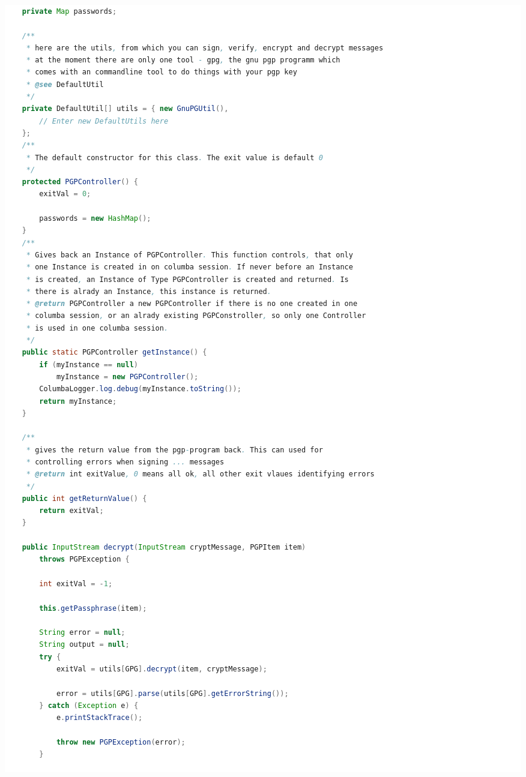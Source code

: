```java
	private Map passwords;
	
	/**
	 * here are the utils, from which you can sign, verify, encrypt and decrypt messages
	 * at the moment there are only one tool - gpg, the gnu pgp programm which
	 * comes with an commandline tool to do things with your pgp key
	 * @see DefaultUtil
	 */
	private DefaultUtil[] utils = { new GnuPGUtil(),
		// Enter new DefaultUtils here
	};
	/**
	 * The default constructor for this class. The exit value is default 0
	 */
	protected PGPController() {
		exitVal = 0;
		
		passwords = new HashMap();
	}
	/**
	 * Gives back an Instance of PGPController. This function controls, that only
	 * one Instance is created in on columba session. If never before an Instance
	 * is created, an Instance of Type PGPController is created and returned. Is
	 * there is alrady an Instance, this instance is returned.
	 * @return PGPController a new PGPController if there is no one created in one
	 * columba session, or an alrady existing PGPConstroller, so only one Controller
	 * is used in one columba session.
	 */
	public static PGPController getInstance() {
		if (myInstance == null)
			myInstance = new PGPController();
		ColumbaLogger.log.debug(myInstance.toString());
		return myInstance;
	}

	/**
	 * gives the return value from the pgp-program back. This can used for
	 * controlling errors when signing ... messages
	 * @return int exitValue, 0 means all ok, all other exit vlaues identifying errors
	 */
	public int getReturnValue() {
		return exitVal;
	}

	public InputStream decrypt(InputStream cryptMessage, PGPItem item)
		throws PGPException {

		int exitVal = -1;

		this.getPassphrase(item);

		String error = null;
		String output = null;
		try {
			exitVal = utils[GPG].decrypt(item, cryptMessage);

			error = utils[GPG].parse(utils[GPG].getErrorString());
		} catch (Exception e) {
			e.printStackTrace();

			throw new PGPException(error);
		}
		
```